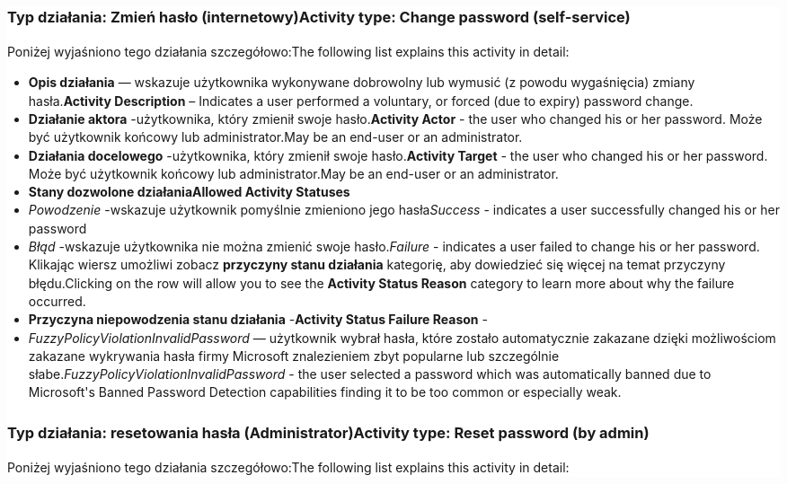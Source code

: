 ### <a name="activity-type-change-password-self-service"></a><span data-ttu-id="a1a93-178">Typ działania: Zmień hasło (internetowy)</span><span class="sxs-lookup"><span data-stu-id="a1a93-178">Activity type: Change password (self-service)</span></span>
<span data-ttu-id="a1a93-179">Poniżej wyjaśniono tego działania szczegółowo:</span><span class="sxs-lookup"><span data-stu-id="a1a93-179">The following list explains this activity in detail:</span></span>

* <span data-ttu-id="a1a93-180">**Opis działania** — wskazuje użytkownika wykonywane dobrowolny lub wymusić (z powodu wygaśnięcia) zmiany hasła.</span><span class="sxs-lookup"><span data-stu-id="a1a93-180">**Activity Description** – Indicates a user performed a voluntary, or forced (due to expiry) password change.</span></span>
* <span data-ttu-id="a1a93-181">**Działanie aktora** -użytkownika, który zmienił swoje hasło.</span><span class="sxs-lookup"><span data-stu-id="a1a93-181">**Activity Actor** - the user who changed his or her password.</span></span> <span data-ttu-id="a1a93-182">Może być użytkownik końcowy lub administrator.</span><span class="sxs-lookup"><span data-stu-id="a1a93-182">May be an end-user or an administrator.</span></span>
* <span data-ttu-id="a1a93-183">**Działania docelowego** -użytkownika, który zmienił swoje hasło.</span><span class="sxs-lookup"><span data-stu-id="a1a93-183">**Activity Target** - the user who changed his or her password.</span></span> <span data-ttu-id="a1a93-184">Może być użytkownik końcowy lub administrator.</span><span class="sxs-lookup"><span data-stu-id="a1a93-184">May be an end-user or an administrator.</span></span>
* <span data-ttu-id="a1a93-185">**Stany dozwolone działania**</span><span class="sxs-lookup"><span data-stu-id="a1a93-185">**Allowed Activity Statuses**</span></span>
 * <span data-ttu-id="a1a93-186">_Powodzenie_ -wskazuje użytkownik pomyślnie zmieniono jego hasła</span><span class="sxs-lookup"><span data-stu-id="a1a93-186">_Success_ - indicates a user successfully changed his or her password</span></span>
 * <span data-ttu-id="a1a93-187">_Błąd_ -wskazuje użytkownika nie można zmienić swoje hasło.</span><span class="sxs-lookup"><span data-stu-id="a1a93-187">_Failure_ - indicates a user failed to change his or her password.</span></span> <span data-ttu-id="a1a93-188">Klikając wiersz umożliwi zobacz **przyczyny stanu działania** kategorię, aby dowiedzieć się więcej na temat przyczyny błędu.</span><span class="sxs-lookup"><span data-stu-id="a1a93-188">Clicking on the row will allow you to see the **Activity Status Reason** category to learn more about why the failure occurred.</span></span>
* <span data-ttu-id="a1a93-189">**Przyczyna niepowodzenia stanu działania** -</span><span class="sxs-lookup"><span data-stu-id="a1a93-189">**Activity Status Failure Reason** -</span></span>
 * <span data-ttu-id="a1a93-190">_FuzzyPolicyViolationInvalidPassword_ — użytkownik wybrał hasła, które zostało automatycznie zakazane dzięki możliwościom zakazane wykrywania hasła firmy Microsoft znalezieniem zbyt popularne lub szczególnie słabe.</span><span class="sxs-lookup"><span data-stu-id="a1a93-190">_FuzzyPolicyViolationInvalidPassword_ - the user selected a password which was automatically banned due to Microsoft's Banned Password Detection capabilities finding it to be too common or especially weak.</span></span>

### <a name="activity-type-reset-password-by-admin"></a><span data-ttu-id="a1a93-191">Typ działania: resetowania hasła (Administrator)</span><span class="sxs-lookup"><span data-stu-id="a1a93-191">Activity type: Reset password (by admin)</span></span>
<span data-ttu-id="a1a93-192">Poniżej wyjaśniono tego działania szczegółowo:</span><span class="sxs-lookup"><span data-stu-id="a1a93-192">The following list explains this activity in detail:</span></span>

